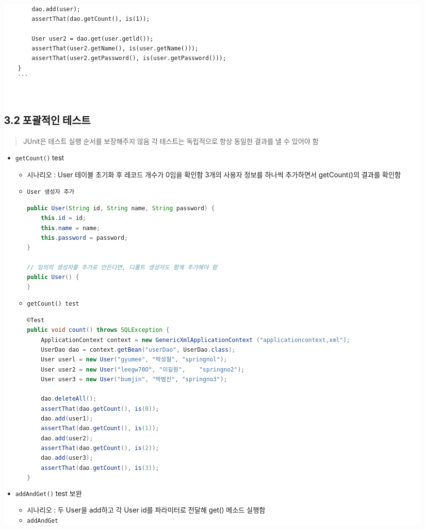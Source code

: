         	dao.add(user);
        	assertThat(dao.getCount(), is(1));
        	
        	User user2 = dao.get(user.getld());
        	assertThat(user2.getName(), is(user.getName()));
        	assertThat(user2.getPassword(), is(user.getPassword()));
        }
        ```

<br>


## 3.2 포괄적인 테스트
> JUnit은 테스트 실행 순서를 보장해주지 않음 
각 테스트는 독립적으로 항상 동일한 결과를 낼 수 있어야 함

- `getCount()` test
    - 시나리오 : User 테이블 초기화 후 레코드 개수가 0임을 확인함 3개의 사용자 정보를 하나씩 추가하면서 getCount()의 결과를 확인함
    - `User 생성자 추가`
        
        ```java
        public User(String id, String name, String password) {
        	this.id = id;
        	this.name = name;
        	this.password = password;
        }
        
        // 임의의 생성자를 추가로 만든다면, 디폴트 생성자도 함께 추가해야 함
        public User() {
        }
        ```
        
    - `getCount() test`
        
        ```java
        ©Test
        public void count() throws SQLException {
        	ApplicationContext context = new GenericXmlApplicationContext ("applicationcontext,xml");
        	UserDao dao = context.getBean("userDao", UserDao.class);
        	User userl = new User("gyumee", "박성철", "springnol");
        	User user2 = new User("leegw70O", "이길원",	"springno2");
        	User user3 = new User("bumjin", "박범진", "springno3");
        
        	dao.deleteAll();
        	assertThat(dao.getCount(), is(0));
        	dao.add(user1);
        	assertThat(dao.getCount(), is(1));
        	dao.add(user2);
        	assertThat(dao.getCount(), is(2));
        	dao.add(user3);
        	assertThat(dao.getCount(), is(3));
        }
        ```
        
- `addAndGet()` test 보완
    - 시나리오 : 두 User을 add하고 각 User id를 파라미터로 전달해 get() 메소드 실행함
    - `addAndGet`
        